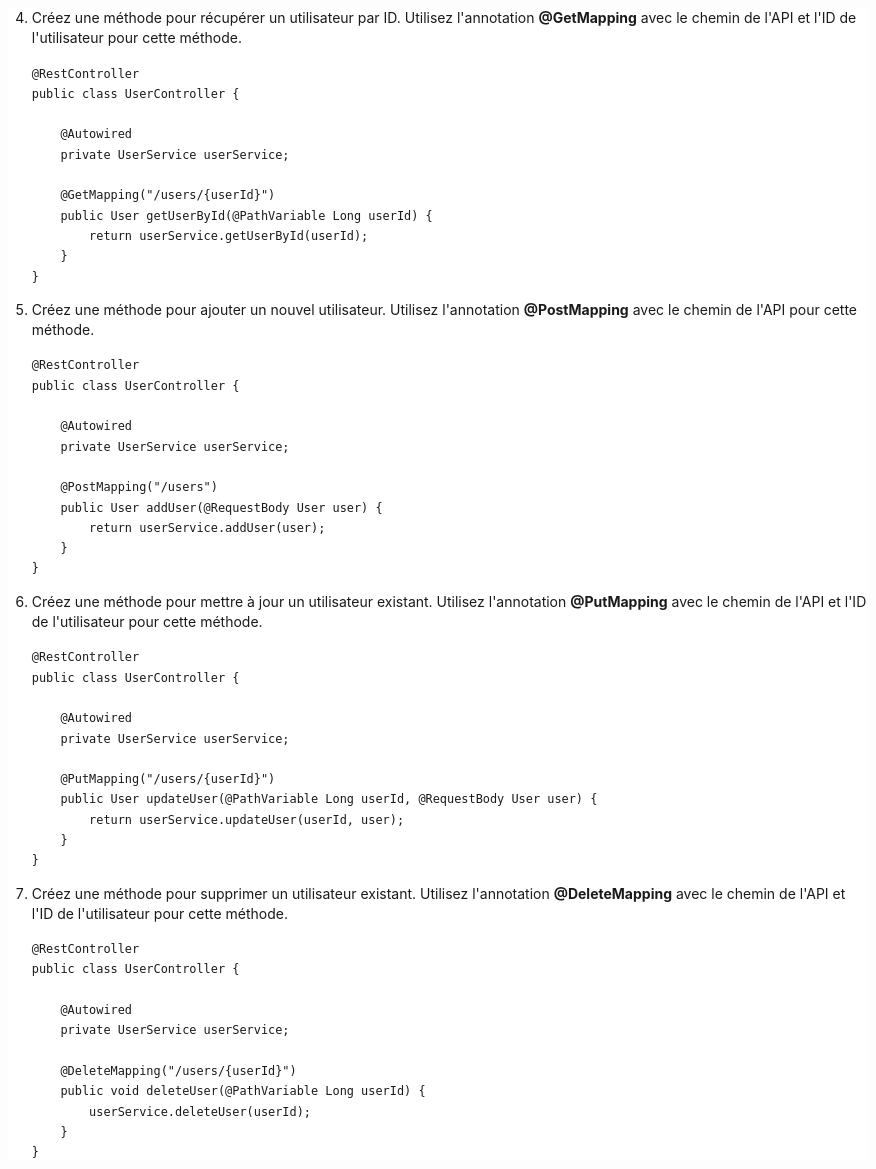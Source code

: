
4.  Créez une méthode pour récupérer un utilisateur par ID. Utilisez l'annotation **@GetMapping** avec le chemin de l'API et l'ID de l'utilisateur pour cette méthode.

	    @RestController
		public class UserController {

		    @Autowired
		    private UserService userService;

		    @GetMapping("/users/{userId}")
		    public User getUserById(@PathVariable Long userId) {
		        return userService.getUserById(userId);
		    }
		}


5.  Créez une méthode pour ajouter un nouvel utilisateur. Utilisez l'annotation **@PostMapping** avec le chemin de l'API pour cette méthode.

	    @RestController
		public class UserController {

		    @Autowired
		    private UserService userService;

		    @PostMapping("/users")
		    public User addUser(@RequestBody User user) {
		        return userService.addUser(user);
		    }
		}


6.  Créez une méthode pour mettre à jour un utilisateur existant. Utilisez l'annotation **@PutMapping** avec le chemin de l'API et l'ID de l'utilisateur pour cette méthode.

		@RestController
		public class UserController {

		    @Autowired
		    private UserService userService;

		    @PutMapping("/users/{userId}")
		    public User updateUser(@PathVariable Long userId, @RequestBody User user) {
		        return userService.updateUser(userId, user);
		    }
		}


7.  Créez une méthode pour supprimer un utilisateur existant. Utilisez l'annotation **@DeleteMapping** avec le chemin de l'API et l'ID de l'utilisateur pour cette méthode.

	    @RestController
		public class UserController {

		    @Autowired
		    private UserService userService;

		    @DeleteMapping("/users/{userId}")
		    public void deleteUser(@PathVariable Long userId) {
		        userService.deleteUser(userId);
		    }
		}
